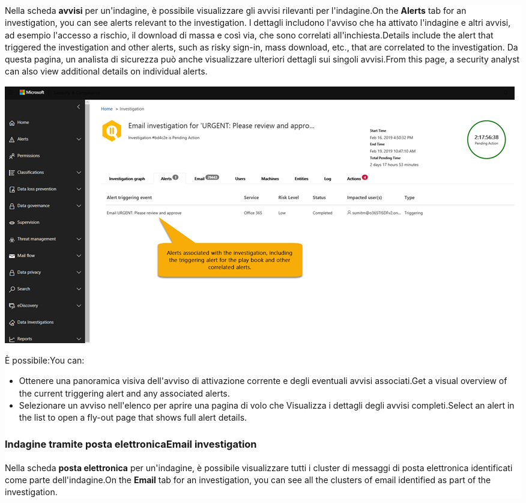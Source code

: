 <span data-ttu-id="14642-223">Nella scheda **avvisi** per un'indagine, è possibile visualizzare gli avvisi rilevanti per l'indagine.</span><span class="sxs-lookup"><span data-stu-id="14642-223">On the **Alerts** tab for an investigation, you can see alerts relevant to the investigation.</span></span> <span data-ttu-id="14642-224">I dettagli includono l'avviso che ha attivato l'indagine e altri avvisi, ad esempio l'accesso a rischio, il download di massa e così via, che sono correlati all'inchiesta.</span><span class="sxs-lookup"><span data-stu-id="14642-224">Details include the alert that triggered the investigation and other alerts, such as risky sign-in, mass download, etc., that are correlated to the investigation.</span></span> <span data-ttu-id="14642-225">Da questa pagina, un analista di sicurezza può anche visualizzare ulteriori dettagli sui singoli avvisi.</span><span class="sxs-lookup"><span data-stu-id="14642-225">From this page, a security analyst can also view additional details on individual alerts.</span></span>

![Pagina avvisi aria](media/air-investigationalertspage.png)

<span data-ttu-id="14642-227">È possibile:</span><span class="sxs-lookup"><span data-stu-id="14642-227">You can:</span></span>
- <span data-ttu-id="14642-228">Ottenere una panoramica visiva dell'avviso di attivazione corrente e degli eventuali avvisi associati.</span><span class="sxs-lookup"><span data-stu-id="14642-228">Get a visual overview of the current triggering alert and any associated alerts.</span></span>
- <span data-ttu-id="14642-229">Selezionare un avviso nell'elenco per aprire una pagina di volo che Visualizza i dettagli degli avvisi completi.</span><span class="sxs-lookup"><span data-stu-id="14642-229">Select an alert in the list to open a fly-out page that shows full alert details.</span></span>

### <a name="email-investigation"></a><span data-ttu-id="14642-230">Indagine tramite posta elettronica</span><span class="sxs-lookup"><span data-stu-id="14642-230">Email investigation</span></span>

<span data-ttu-id="14642-231">Nella scheda **posta elettronica** per un'indagine, è possibile visualizzare tutti i cluster di messaggi di posta elettronica identificati come parte dell'indagine.</span><span class="sxs-lookup"><span data-stu-id="14642-231">On the **Email** tab for an investigation, you can see all the clusters of email identified as part of the investigation.</span></span> 
